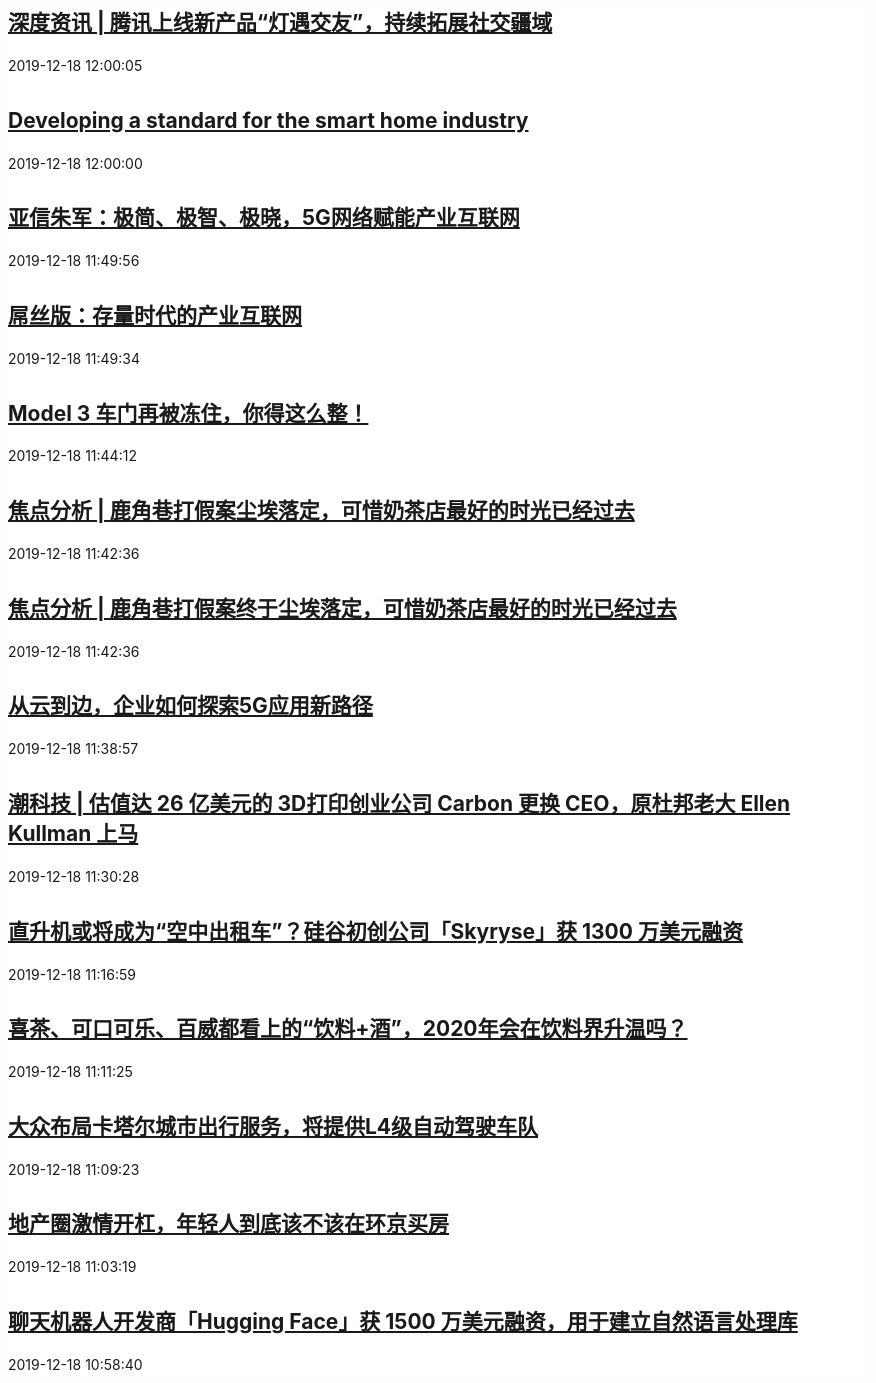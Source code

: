 ## <a href="http://36kr.com/p/5276455.html?ktm_source=feed" target="_blank">深度资讯 | 腾讯上线新产品“灯遇交友”，持续拓展社交疆域</a>
2019-12-18 12:00:05 
## <a href="https://www.blog.google/products/google-nest/developing-standard-smart-home-industry/" target="_blank">Developing a standard for the smart home industry</a>
2019-12-18 12:00:00 
## <a href="http://36kr.com/p/5276668.html?ktm_source=feed" target="_blank">亚信朱军：极简、极智、极晓，5G网络赋能产业互联网</a>
2019-12-18 11:49:56 
## <a href="http://36kr.com/p/5276487.html?ktm_source=feed" target="_blank">屌丝版：存量时代的产业互联网</a>
2019-12-18 11:49:34 
## <a href="http://www.geekpark.net/news/252894" target="_blank">Model 3 车门再被冻住，你得这么整！</a>
2019-12-18 11:44:12 
## <a href="http://36kr.com/p/5276393.html?ktm_source=feed" target="_blank">焦点分析 | 鹿角巷打假案尘埃落定，可惜奶茶店最好的时光已经过去</a>
2019-12-18 11:42:36 
## <a href="http://36kr.com/p/5276393.html?ktm_source=feed" target="_blank">焦点分析 | 鹿角巷打假案终于尘埃落定，可惜奶茶店最好的时光已经过去</a>
2019-12-18 11:42:36 
## <a href="http://36kr.com/p/5276654.html?ktm_source=feed" target="_blank">从云到边，企业如何探索5G应用新路径</a>
2019-12-18 11:38:57 
## <a href="http://36kr.com/p/5276647.html?ktm_source=feed" target="_blank">潮科技 | 估值达 26 亿美元的 3D打印创业公司 Carbon 更换 CEO，原杜邦老大 Ellen Kullman 上马</a>
2019-12-18 11:30:28 
## <a href="http://36kr.com/p/5276589.html?ktm_source=feed" target="_blank">直升机或将成为“空中出租车”？硅谷初创公司「Skyryse」获 1300 万美元融资</a>
2019-12-18 11:16:59 
## <a href="http://36kr.com/p/5276649.html?ktm_source=feed" target="_blank">喜茶、可口可乐、百威都看上的“饮料+酒”，2020年会在饮料界升温吗？</a>
2019-12-18 11:11:25 
## <a href="http://36kr.com/p/5276658.html?ktm_source=feed" target="_blank">大众布局卡塔尔城市出行服务，将提供L4级自动驾驶车队</a>
2019-12-18 11:09:23 
## <a href="http://www.36kr.com/p/5276650.html?ktm_source=feed" target="_blank">地产圈激情开杠，年轻人到底该不该在环京买房</a>
2019-12-18 11:03:19 
## <a href="http://www.36kr.com/p/5276591.html?ktm_source=feed" target="_blank">聊天机器人开发商「Hugging Face」获 1500 万美元融资，用于建立自然语言处理库</a>
2019-12-18 10:58:40 